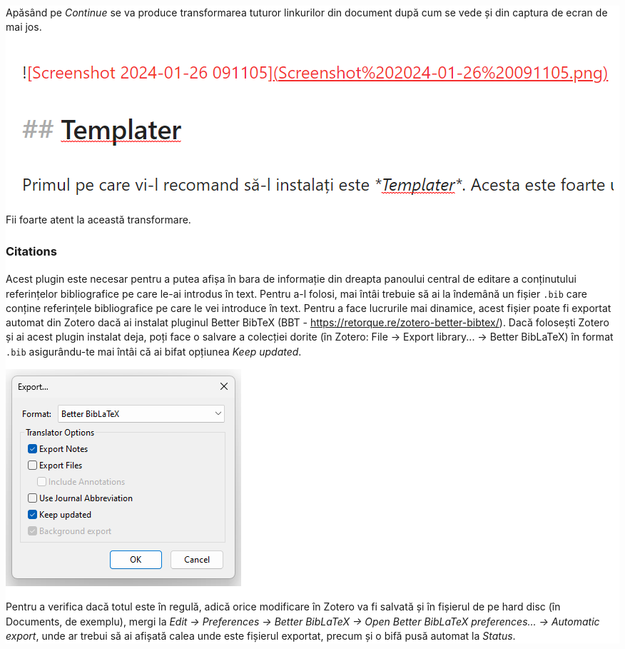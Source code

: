 Apăsând pe *Continue* se va produce transformarea tuturor linkurilor din document după cum se vede și din captura de ecran de mai jos.

![Screenshot 2024-01-26 092056](./images/ghid-de-configurare-obsidian/Screenshot%202024-01-26%20092056.png)

Fii foarte atent la această transformare.

### Citations

Acest plugin este necesar pentru a putea afișa în bara de informație din dreapta panoului central de editare a conținutului referințelor bibliografice pe care le-ai introdus în text.
Pentru a-l folosi, mai întâi trebuie să ai la îndemână un fișier `.bib` care conține referințele bibliografice pe care le vei introduce în text.
Pentru a face lucrurile mai dinamice, acest fișier poate fi exportat automat din Zotero dacă ai instalat pluginul Better BibTeX (BBT - https://retorque.re/zotero-better-bibtex/). Dacă folosești Zotero și ai acest plugin instalat deja, poți face o salvare a colecției dorite (în Zotero: File -> Export library... -> Better BibLaTeX) în format `.bib` asigurându-te mai întâi că ai bifat opțiunea *Keep updated*.

![Screenshot 2024-01-26 095116](./images/ghid-de-configurare-obsidian/Screenshot%202024-01-26%20095116.png)

Pentru a verifica dacă totul este în regulă, adică orice modificare în Zotero va fi salvată și în fișierul de pe hard disc (în Documents, de exemplu), mergi la *Edit -> Preferences -> Better BibLaTeX -> Open Better BibLaTeX preferences... -> Automatic export*, unde ar trebui să ai afișată calea unde este fișierul exportat, precum și o bifă pusă automat la *Status*.
